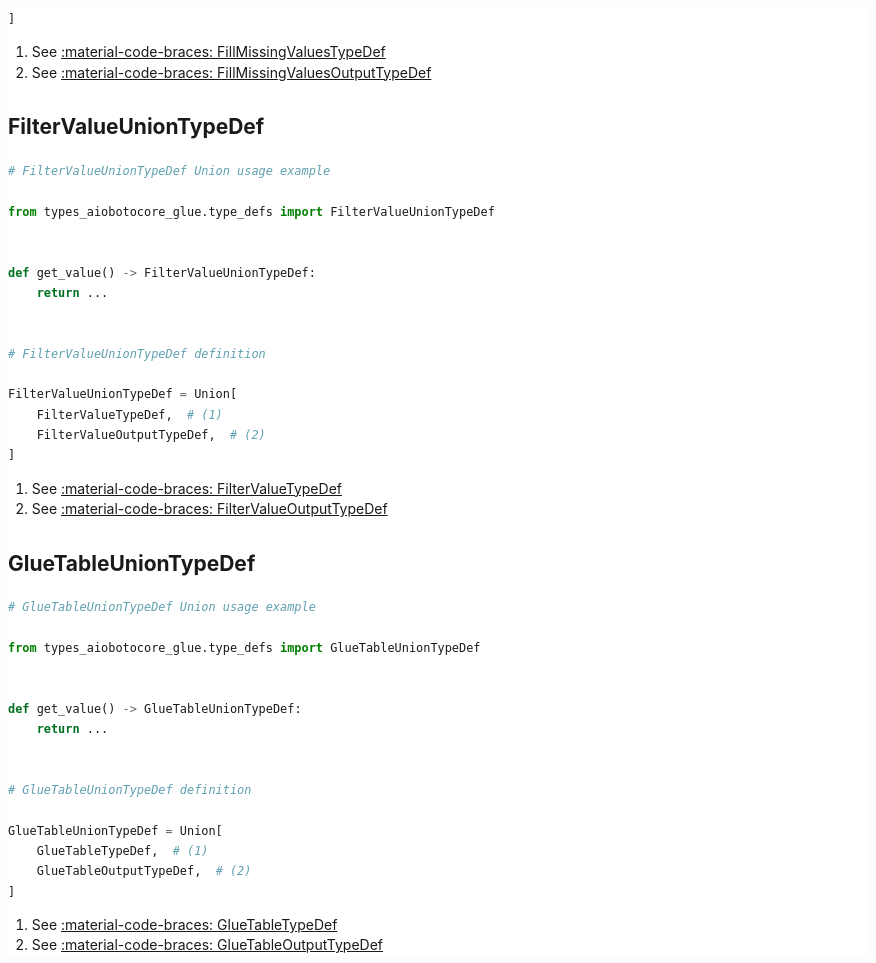 ```python
]
```

1. See [:material-code-braces: FillMissingValuesTypeDef](./type_defs.md#fillmissingvaluestypedef)
2. See [:material-code-braces: FillMissingValuesOutputTypeDef](./type_defs.md#fillmissingvaluesoutputtypedef)

## FilterValueUnionTypeDef

```python
# FilterValueUnionTypeDef Union usage example

from types_aiobotocore_glue.type_defs import FilterValueUnionTypeDef


def get_value() -> FilterValueUnionTypeDef:
    return ...


# FilterValueUnionTypeDef definition

FilterValueUnionTypeDef = Union[
    FilterValueTypeDef,  # (1)
    FilterValueOutputTypeDef,  # (2)
]
```

1. See [:material-code-braces: FilterValueTypeDef](./type_defs.md#filtervaluetypedef)
2. See [:material-code-braces: FilterValueOutputTypeDef](./type_defs.md#filtervalueoutputtypedef)

## GlueTableUnionTypeDef

```python
# GlueTableUnionTypeDef Union usage example

from types_aiobotocore_glue.type_defs import GlueTableUnionTypeDef


def get_value() -> GlueTableUnionTypeDef:
    return ...


# GlueTableUnionTypeDef definition

GlueTableUnionTypeDef = Union[
    GlueTableTypeDef,  # (1)
    GlueTableOutputTypeDef,  # (2)
]
```

1. See [:material-code-braces: GlueTableTypeDef](./type_defs.md#gluetabletypedef)
2. See [:material-code-braces: GlueTableOutputTypeDef](./type_defs.md#gluetableoutputtypedef)
